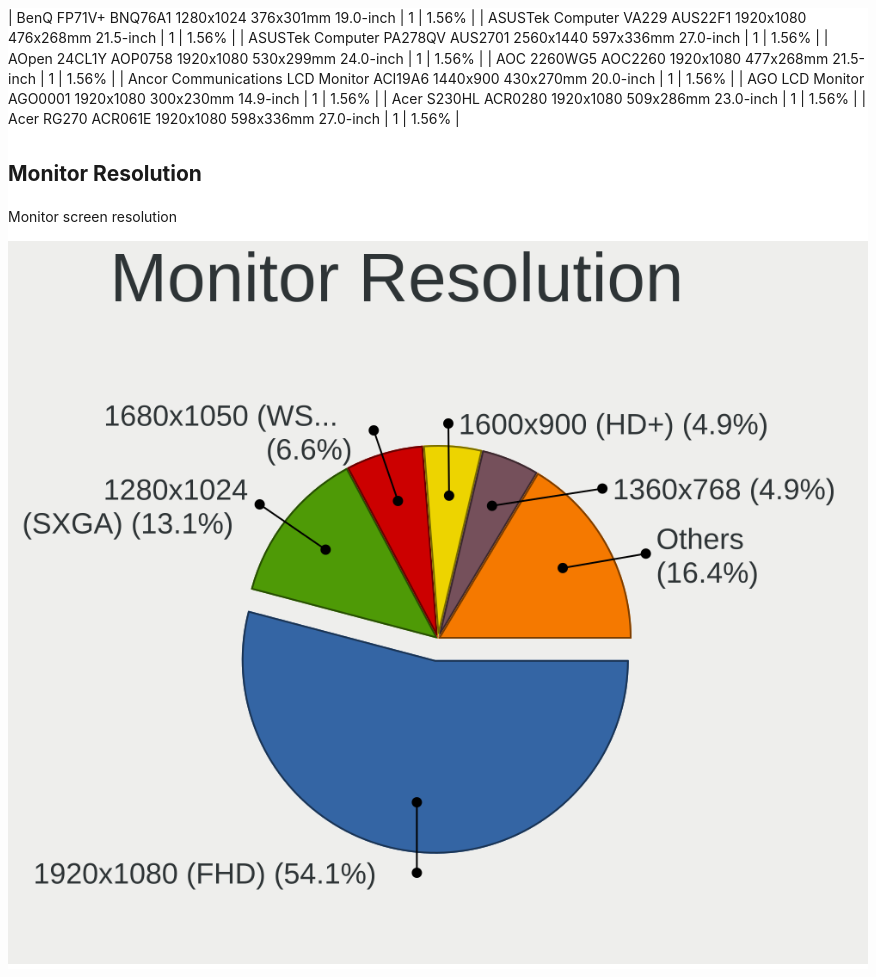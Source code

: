 | BenQ FP71V+ BNQ76A1 1280x1024 376x301mm 19.0-inch                      | 1        | 1.56%   |
| ASUSTek Computer VA229 AUS22F1 1920x1080 476x268mm 21.5-inch           | 1        | 1.56%   |
| ASUSTek Computer PA278QV AUS2701 2560x1440 597x336mm 27.0-inch         | 1        | 1.56%   |
| AOpen 24CL1Y AOP0758 1920x1080 530x299mm 24.0-inch                     | 1        | 1.56%   |
| AOC 2260WG5 AOC2260 1920x1080 477x268mm 21.5-inch                      | 1        | 1.56%   |
| Ancor Communications LCD Monitor ACI19A6 1440x900 430x270mm 20.0-inch  | 1        | 1.56%   |
| AGO LCD Monitor AGO0001 1920x1080 300x230mm 14.9-inch                  | 1        | 1.56%   |
| Acer S230HL ACR0280 1920x1080 509x286mm 23.0-inch                      | 1        | 1.56%   |
| Acer RG270 ACR061E 1920x1080 598x336mm 27.0-inch                       | 1        | 1.56%   |

Monitor Resolution
------------------

Monitor screen resolution

![Monitor Resolution](./images/pie_chart/mon_resolution.svg)
